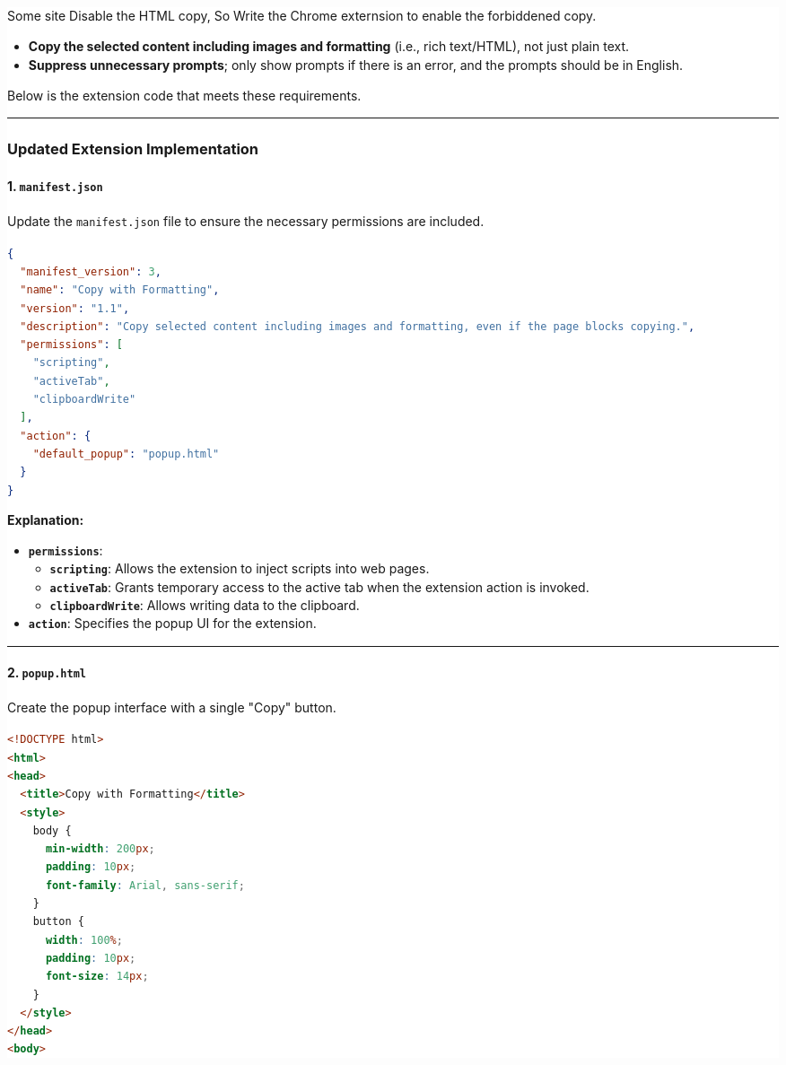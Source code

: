 Some site Disable the HTML copy, So Write the Chrome externsion to enable the forbiddened copy.

- **Copy the selected content including images and formatting** (i.e., rich text/HTML), not just plain text.
- **Suppress unnecessary prompts**; only show prompts if there is an error, and the prompts should be in English.

Below is the extension code that meets these requirements.

---

### **Updated Extension Implementation**

#### **1. `manifest.json`**

Update the `manifest.json` file to ensure the necessary permissions are included.

```json
{
  "manifest_version": 3,
  "name": "Copy with Formatting",
  "version": "1.1",
  "description": "Copy selected content including images and formatting, even if the page blocks copying.",
  "permissions": [
    "scripting",
    "activeTab",
    "clipboardWrite"
  ],
  "action": {
    "default_popup": "popup.html"
  }
}
```

**Explanation:**

- **`permissions`**:
  - **`scripting`**: Allows the extension to inject scripts into web pages.
  - **`activeTab`**: Grants temporary access to the active tab when the extension action is invoked.
  - **`clipboardWrite`**: Allows writing data to the clipboard.
- **`action`**: Specifies the popup UI for the extension.

---

#### **2. `popup.html`**

Create the popup interface with a single "Copy" button.

```html
<!DOCTYPE html>
<html>
<head>
  <title>Copy with Formatting</title>
  <style>
    body {
      min-width: 200px;
      padding: 10px;
      font-family: Arial, sans-serif;
    }
    button {
      width: 100%;
      padding: 10px;
      font-size: 14px;
    }
  </style>
</head>
<body>
```